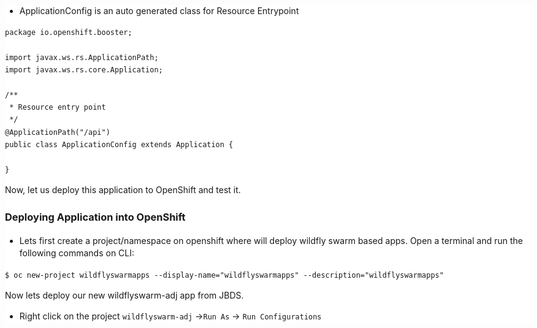 * ApplicationConfig is an auto generated class for Resource Entrypoint

```
package io.openshift.booster;

import javax.ws.rs.ApplicationPath;
import javax.ws.rs.core.Application;

/**
 * Resource entry point
 */
@ApplicationPath("/api")
public class ApplicationConfig extends Application {

}
```

Now, let us deploy this application to OpenShift and test it.

### Deploying Application into OpenShift

* Lets first create a project/namespace on openshift where will deploy wildfly swarm based apps. Open a terminal and run the following commands on CLI:

```
$ oc new-project wildflyswarmapps --display-name="wildflyswarmapps" --description="wildflyswarmapps"

```

Now lets deploy our new wildflyswarm-adj app from JBDS.

* Right click on the project `wildflyswarm-adj` ->`Run As` -> `Run Configurations`